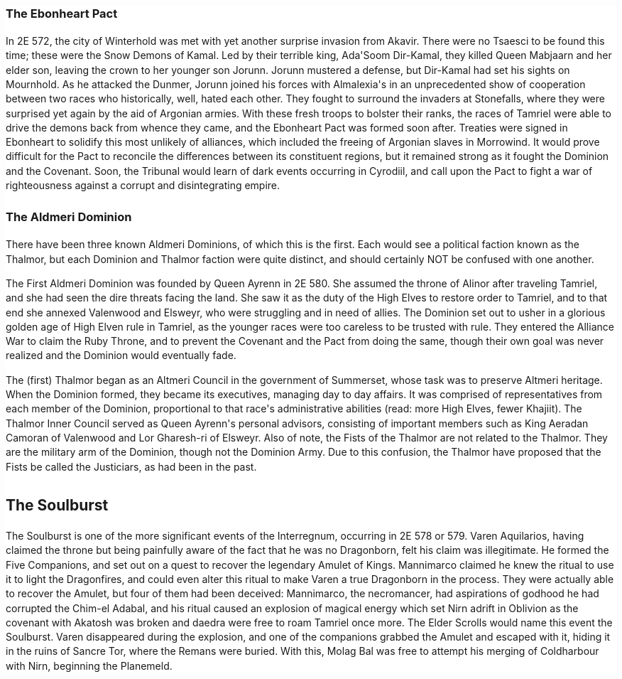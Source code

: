 ### The Ebonheart Pact

In 2E 572, the city of Winterhold was met with yet another surprise invasion from Akavir. There were no Tsaesci to be found this time; these were the Snow Demons of Kamal. Led by their terrible king, Ada'Soom Dir-Kamal, they killed Queen Mabjaarn and her elder son, leaving the crown to her younger son Jorunn. Jorunn mustered a defense, but Dir-Kamal had set his sights on Mournhold. As he attacked the Dunmer, Jorunn joined his forces with Almalexia's in an unprecedented show of cooperation between two races who historically, well, hated each other. They fought to surround the invaders at Stonefalls, where they were surprised yet again by the aid of Argonian armies. With these fresh troops to bolster their ranks, the races of Tamriel were able to drive the demons back from whence they came, and the Ebonheart Pact was formed soon after. Treaties were signed in Ebonheart to solidify this most unlikely of alliances, which included the freeing of Argonian slaves in Morrowind. It would prove difficult for the Pact to reconcile the differences between its constituent regions, but it remained strong as it fought the Dominion and the Covenant. Soon, the Tribunal would learn of dark events occurring in Cyrodiil, and call upon the Pact to fight a war of righteousness against a corrupt and disintegrating empire.

### The Aldmeri Dominion

There have been three known Aldmeri Dominions, of which this is the first. Each would see a political faction known as the Thalmor, but each Dominion and Thalmor faction were quite distinct, and should certainly NOT be confused with one another.

The First Aldmeri Dominion was founded by Queen Ayrenn in 2E 580. She assumed the throne of Alinor after traveling Tamriel, and she had seen the dire threats facing the land. She saw it as the duty of the High Elves to restore order to Tamriel, and to that end she annexed Valenwood and Elsweyr, who were struggling and in need of allies. The Dominion set out to usher in a glorious golden age of High Elven rule in Tamriel, as the younger races were too careless to be trusted with rule. They entered the Alliance War to claim the Ruby Throne, and to prevent the Covenant and the Pact from doing the same, though their own goal was never realized and the Dominion would eventually fade.

The (first) Thalmor began as an Altmeri Council in the government of Summerset, whose task was to preserve Altmeri heritage. When the Dominion formed, they became its executives, managing day to day affairs. It was comprised of representatives from each member of the Dominion, proportional to that race's administrative abilities (read: more High Elves, fewer Khajiit). The Thalmor Inner Council served as Queen Ayrenn's personal advisors, consisting of important members such as King Aeradan Camoran of Valenwood and Lor Gharesh-ri of Elsweyr. Also of note, the Fists of the Thalmor are not related to the Thalmor. They are the military arm of the Dominion, though not the Dominion Army. Due to this confusion, the Thalmor have proposed that the Fists be called the Justiciars, as had been in the past.

## The Soulburst

The Soulburst is one of the more significant events of the Interregnum, occurring in 2E 578 or 579. Varen Aquilarios, having claimed the throne but being painfully aware of the fact that he was no Dragonborn, felt his claim was illegitimate. He formed the Five Companions, and set out on a quest to recover the legendary Amulet of Kings. Mannimarco claimed he knew the ritual to use it to light the Dragonfires, and could even alter this ritual to make Varen a true Dragonborn in the process. They were actually able to recover the Amulet, but four of them had been deceived: Mannimarco, the necromancer, had aspirations of godhood he had corrupted the Chim-el Adabal, and his ritual caused an explosion of magical energy which set Nirn adrift in Oblivion as the covenant with Akatosh was broken and daedra were free to roam Tamriel once more. The Elder Scrolls would name this event the Soulburst. Varen disappeared during the explosion, and one of the companions grabbed the Amulet and escaped with it, hiding it in the ruins of Sancre Tor, where the Remans were buried. With this, Molag Bal was free to attempt his merging of Coldharbour with Nirn, beginning the Planemeld.
